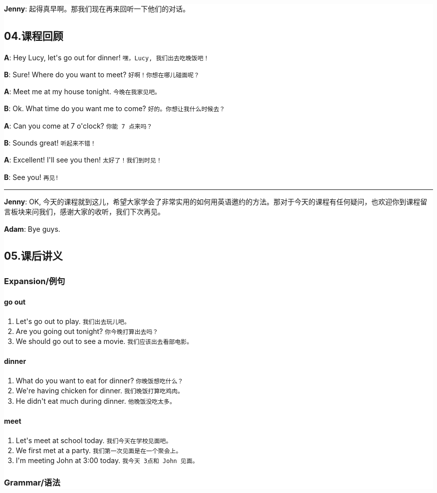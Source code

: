 **Jenny**: 起得真早啊。那我们现在再来回听一下他们的对话。



## 04.课程回顾

**A**: Hey Lucy, let's go out for dinner! `嘿，Lucy, 我们出去吃晚饭吧！`

**B**: Sure! Where do you want to meet? `好啊！你想在哪儿碰面呢？`

**A**: Meet me at my house tonight. `今晚在我家见吧。`

**B**: Ok. What time do you want me to come? `好的。你想让我什么时候去？`

**A**: Can you come at 7 o'clock? `你能 7 点来吗？`

**B**: Sounds great! `听起来不错！`

**A**: Excellent! I'll see you then! `太好了！我们到时见！`

**B**: See you! `再见!`

------

**Jenny**: OK, 今天的课程就到这儿，希望大家学会了非常实用的如何用英语邀约的方法。那对于今天的课程有任何疑问，也欢迎你到课程留言板块来问我们，感谢大家的收听，我们下次再见。

**Adam**: Bye guys.



## 05.课后讲义

### Expansion/例句

#### go out

1. Let's go out to play. `我们出去玩儿吧。`
2. Are you going out tonight? `你今晚打算出去吗？`
3. We should go out to see a movie. `我们应该出去看部电影。`



#### dinner

1. What do you want to eat for dinner? `你晚饭想吃什么？`
2. We're having chicken for dinner. `我们晚饭打算吃鸡肉。`
3. He didn't eat much during dinner. `他晚饭没吃太多。`



#### meet

1. Let's meet at school today. `我们今天在学校见面吧。`
2. We first met at a party. `我们第一次见面是在一个聚会上。`
3. I'm meeting John at 3:00 today. `我今天 3点和 John 见面。`



### Grammar/语法

